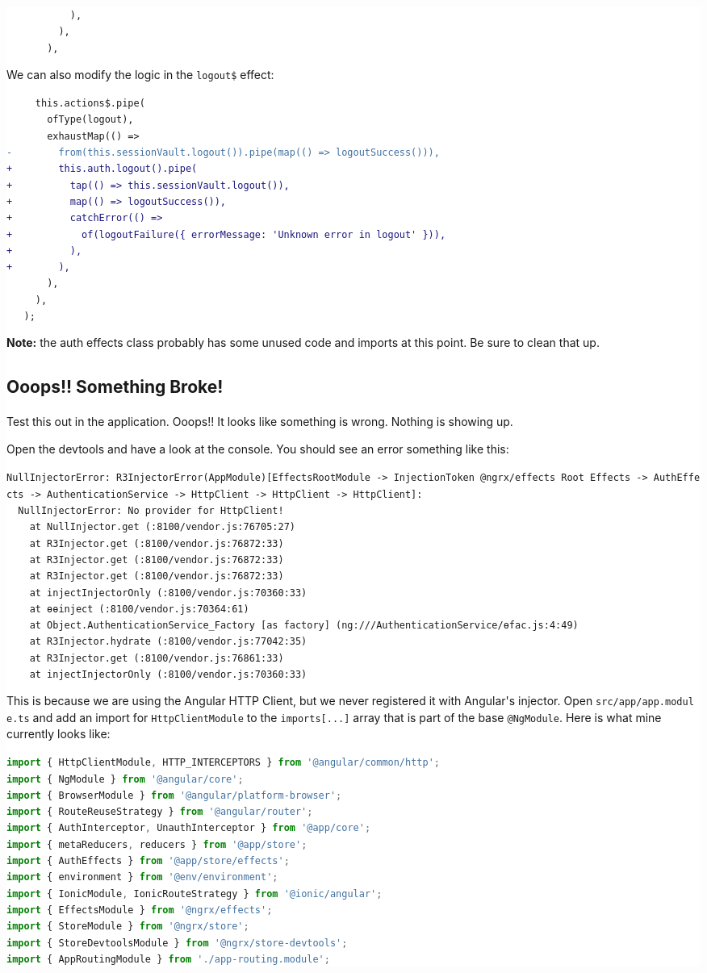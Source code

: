 ```diff
           ),
         ),
       ),
```

We can also modify the logic in the `logout$` effect:

```diff
     this.actions$.pipe(
       ofType(logout),
       exhaustMap(() =>
-        from(this.sessionVault.logout()).pipe(map(() => logoutSuccess())),
+        this.auth.logout().pipe(
+          tap(() => this.sessionVault.logout()),
+          map(() => logoutSuccess()),
+          catchError(() =>
+            of(logoutFailure({ errorMessage: 'Unknown error in logout' })),
+          ),
+        ),
       ),
     ),
   );
```

**Note:** the auth effects class probably has some unused code and imports at this point. Be sure to clean that up.

## Ooops!! Something Broke!

Test this out in the application. Ooops!! It looks like something is wrong. Nothing is showing up.

Open the devtools and have a look at the console. You should see an error something like this:

```
NullInjectorError: R3InjectorError(AppModule)[EffectsRootModule -> InjectionToken @ngrx/effects Root Effects -> AuthEffects -> AuthenticationService -> HttpClient -> HttpClient -> HttpClient]:
  NullInjectorError: No provider for HttpClient!
    at NullInjector.get (:8100/vendor.js:76705:27)
    at R3Injector.get (:8100/vendor.js:76872:33)
    at R3Injector.get (:8100/vendor.js:76872:33)
    at R3Injector.get (:8100/vendor.js:76872:33)
    at injectInjectorOnly (:8100/vendor.js:70360:33)
    at ɵɵinject (:8100/vendor.js:70364:61)
    at Object.AuthenticationService_Factory [as factory] (ng:///AuthenticationService/ɵfac.js:4:49)
    at R3Injector.hydrate (:8100/vendor.js:77042:35)
    at R3Injector.get (:8100/vendor.js:76861:33)
    at injectInjectorOnly (:8100/vendor.js:70360:33)
```

This is because we are using the Angular HTTP Client, but we never registered it with Angular's injector. Open `src/app/app.module.ts` and add an import for `HttpClientModule` to the `imports[...]` array that is part of the base `@NgModule`. Here is what mine currently looks like:

```typescript
import { HttpClientModule, HTTP_INTERCEPTORS } from '@angular/common/http';
import { NgModule } from '@angular/core';
import { BrowserModule } from '@angular/platform-browser';
import { RouteReuseStrategy } from '@angular/router';
import { AuthInterceptor, UnauthInterceptor } from '@app/core';
import { metaReducers, reducers } from '@app/store';
import { AuthEffects } from '@app/store/effects';
import { environment } from '@env/environment';
import { IonicModule, IonicRouteStrategy } from '@ionic/angular';
import { EffectsModule } from '@ngrx/effects';
import { StoreModule } from '@ngrx/store';
import { StoreDevtoolsModule } from '@ngrx/store-devtools';
import { AppRoutingModule } from './app-routing.module';
```